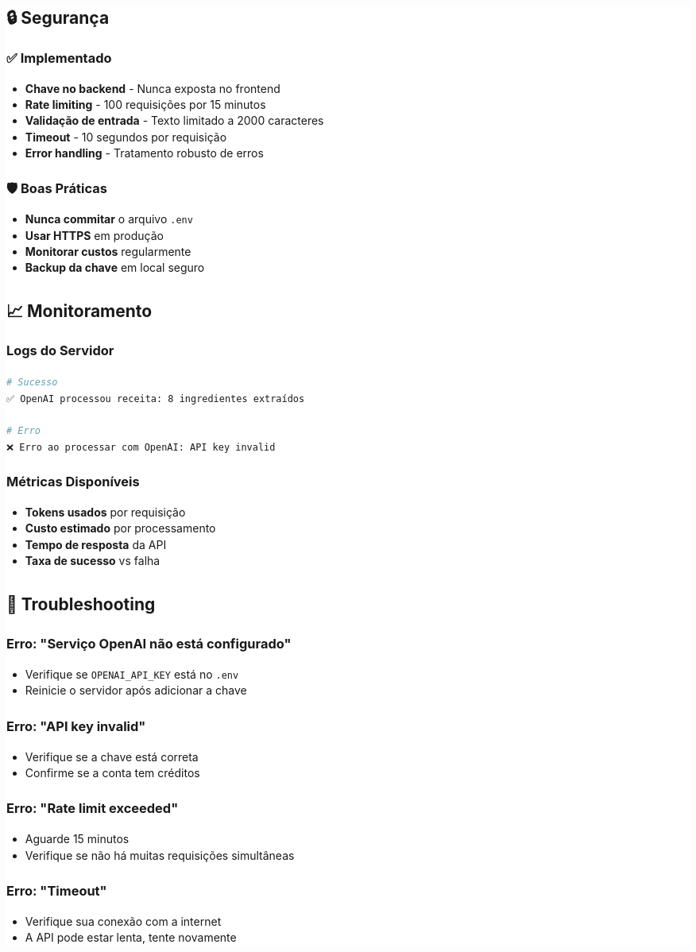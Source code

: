 ## 🔒 Segurança

### ✅ Implementado
- **Chave no backend** - Nunca exposta no frontend
- **Rate limiting** - 100 requisições por 15 minutos
- **Validação de entrada** - Texto limitado a 2000 caracteres
- **Timeout** - 10 segundos por requisição
- **Error handling** - Tratamento robusto de erros

### 🛡️ Boas Práticas
- **Nunca commitar** o arquivo `.env`
- **Usar HTTPS** em produção
- **Monitorar custos** regularmente
- **Backup da chave** em local seguro

## 📈 Monitoramento

### Logs do Servidor
```bash
# Sucesso
✅ OpenAI processou receita: 8 ingredientes extraídos

# Erro
❌ Erro ao processar com OpenAI: API key invalid
```

### Métricas Disponíveis
- **Tokens usados** por requisição
- **Custo estimado** por processamento
- **Tempo de resposta** da API
- **Taxa de sucesso** vs falha

## 🚨 Troubleshooting

### Erro: "Serviço OpenAI não está configurado"
- Verifique se `OPENAI_API_KEY` está no `.env`
- Reinicie o servidor após adicionar a chave

### Erro: "API key invalid"
- Verifique se a chave está correta
- Confirme se a conta tem créditos

### Erro: "Rate limit exceeded"
- Aguarde 15 minutos
- Verifique se não há muitas requisições simultâneas

### Erro: "Timeout"
- Verifique sua conexão com a internet
- A API pode estar lenta, tente novamente
